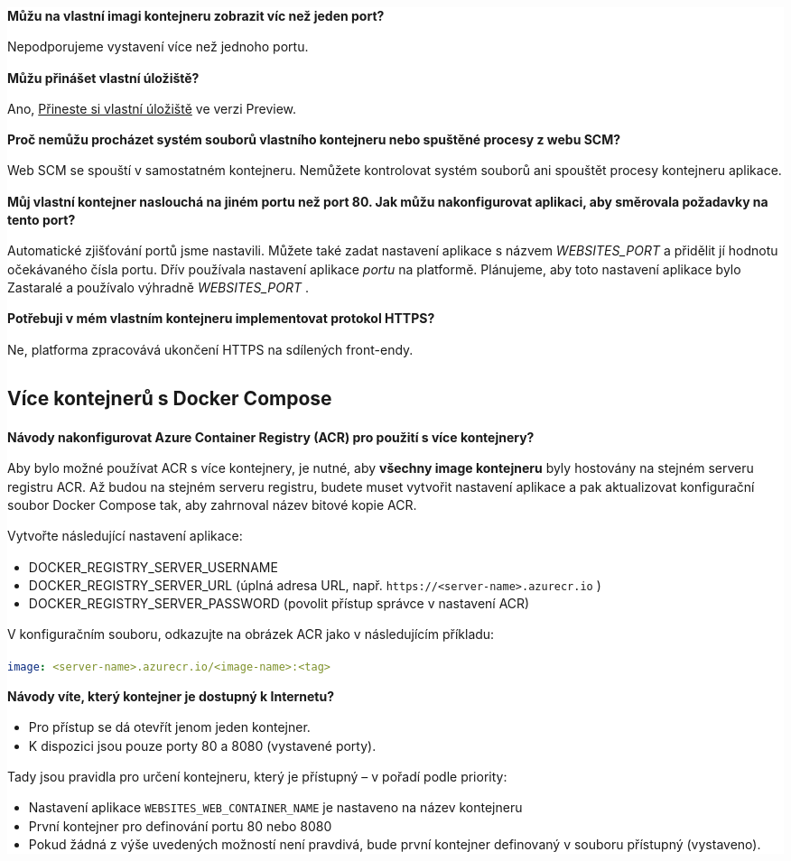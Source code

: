 **Můžu na vlastní imagi kontejneru zobrazit víc než jeden port?**

Nepodporujeme vystavení více než jednoho portu.

**Můžu přinášet vlastní úložiště?**

Ano, [Přineste si vlastní úložiště](./configure-connect-to-azure-storage.md) ve verzi Preview.

**Proč nemůžu procházet systém souborů vlastního kontejneru nebo spuštěné procesy z webu SCM?**

Web SCM se spouští v samostatném kontejneru. Nemůžete kontrolovat systém souborů ani spouštět procesy kontejneru aplikace.

**Můj vlastní kontejner naslouchá na jiném portu než port 80. Jak můžu nakonfigurovat aplikaci, aby směrovala požadavky na tento port?**

Automatické zjišťování portů jsme nastavili. Můžete také zadat nastavení aplikace s názvem *WEBSITES_PORT* a přidělit jí hodnotu očekávaného čísla portu. Dřív používala nastavení aplikace *portu* na platformě. Plánujeme, aby toto nastavení aplikace bylo Zastaralé a používalo výhradně *WEBSITES_PORT* .

**Potřebuji v mém vlastním kontejneru implementovat protokol HTTPS?**

Ne, platforma zpracovává ukončení HTTPS na sdílených front-endy.

## <a name="multi-container-with-docker-compose"></a>Více kontejnerů s Docker Compose

**Návody nakonfigurovat Azure Container Registry (ACR) pro použití s více kontejnery?**

Aby bylo možné používat ACR s více kontejnery, je nutné, aby **všechny image kontejneru** byly hostovány na stejném serveru registru ACR. Až budou na stejném serveru registru, budete muset vytvořit nastavení aplikace a pak aktualizovat konfigurační soubor Docker Compose tak, aby zahrnoval název bitové kopie ACR.

Vytvořte následující nastavení aplikace:

- DOCKER_REGISTRY_SERVER_USERNAME
- DOCKER_REGISTRY_SERVER_URL (úplná adresa URL, např. `https://<server-name>.azurecr.io` )
- DOCKER_REGISTRY_SERVER_PASSWORD (povolit přístup správce v nastavení ACR)

V konfiguračním souboru, odkazujte na obrázek ACR jako v následujícím příkladu:

```yaml
image: <server-name>.azurecr.io/<image-name>:<tag>
```

**Návody víte, který kontejner je dostupný k Internetu?**

- Pro přístup se dá otevřít jenom jeden kontejner.
- K dispozici jsou pouze porty 80 a 8080 (vystavené porty).

Tady jsou pravidla pro určení kontejneru, který je přístupný – v pořadí podle priority:

- Nastavení aplikace `WEBSITES_WEB_CONTAINER_NAME` je nastaveno na název kontejneru
- První kontejner pro definování portu 80 nebo 8080
- Pokud žádná z výše uvedených možností není pravdivá, bude první kontejner definovaný v souboru přístupný (vystaveno).

